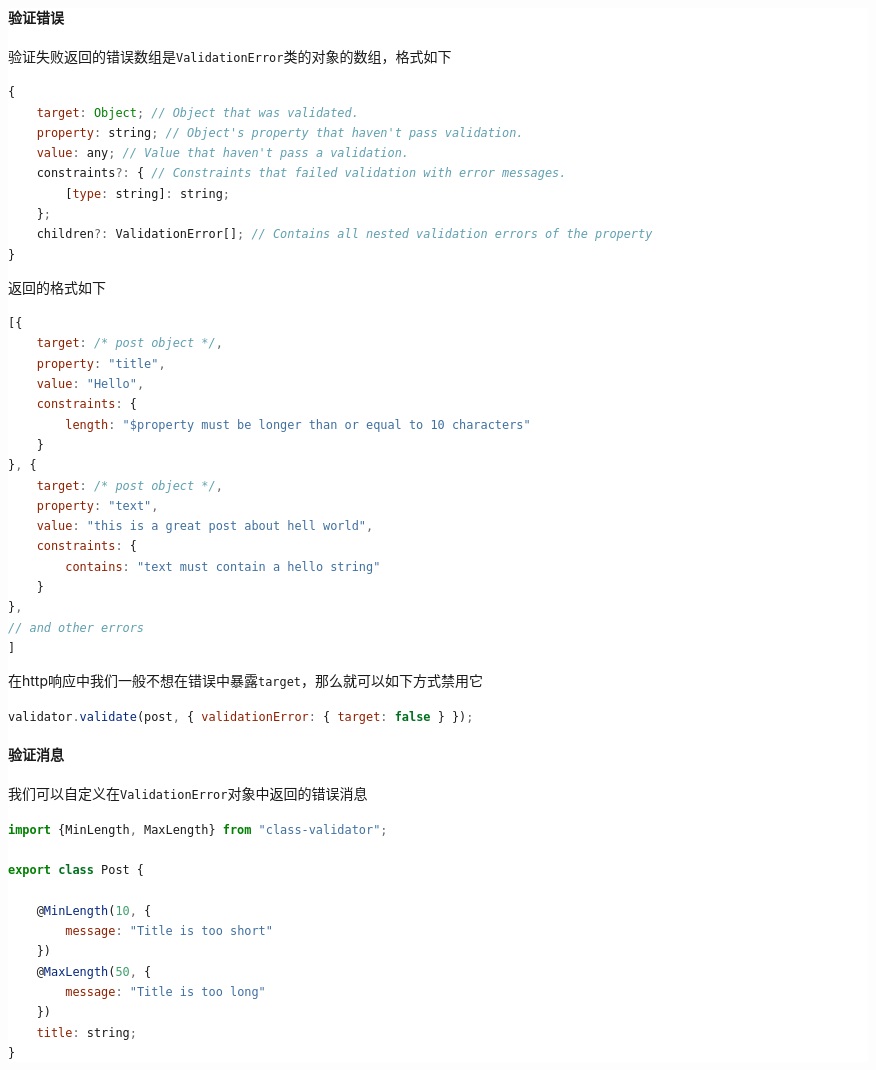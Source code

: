 #### 验证错误

验证失败返回的错误数组是`ValidationError`类的对象的数组，格式如下

```javascript
{
    target: Object; // Object that was validated.
    property: string; // Object's property that haven't pass validation.
    value: any; // Value that haven't pass a validation.
    constraints?: { // Constraints that failed validation with error messages.
        [type: string]: string;
    };
    children?: ValidationError[]; // Contains all nested validation errors of the property
}
```

返回的格式如下

```javascript
[{
    target: /* post object */,
    property: "title",
    value: "Hello",
    constraints: {
        length: "$property must be longer than or equal to 10 characters"
    }
}, {
    target: /* post object */,
    property: "text",
    value: "this is a great post about hell world",
    constraints: {
        contains: "text must contain a hello string"
    }
},
// and other errors
]
```

在http响应中我们一般不想在错误中暴露`target`，那么就可以如下方式禁用它

```javascript
validator.validate(post, { validationError: { target: false } });
```

#### 验证消息

我们可以自定义在`ValidationError`对象中返回的错误消息

```javascript
import {MinLength, MaxLength} from "class-validator";

export class Post {

    @MinLength(10, {
        message: "Title is too short"
    })
    @MaxLength(50, {
        message: "Title is too long"
    })
    title: string;
}
```
